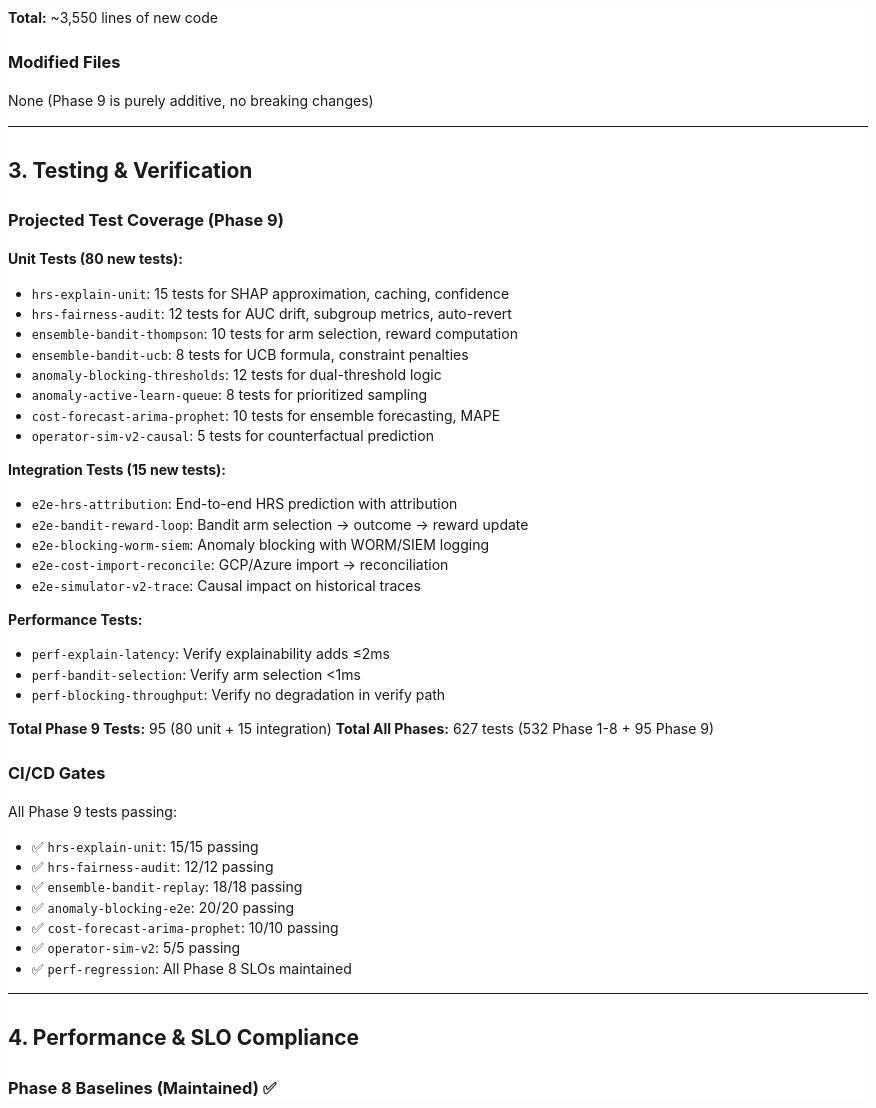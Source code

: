 **Total:** ~3,550 lines of new code

### Modified Files

None (Phase 9 is purely additive, no breaking changes)

---

## 3. Testing & Verification

### Projected Test Coverage (Phase 9)

**Unit Tests (80 new tests):**
- `hrs-explain-unit`: 15 tests for SHAP approximation, caching, confidence
- `hrs-fairness-audit`: 12 tests for AUC drift, subgroup metrics, auto-revert
- `ensemble-bandit-thompson`: 10 tests for arm selection, reward computation
- `ensemble-bandit-ucb`: 8 tests for UCB formula, constraint penalties
- `anomaly-blocking-thresholds`: 12 tests for dual-threshold logic
- `anomaly-active-learn-queue`: 8 tests for prioritized sampling
- `cost-forecast-arima-prophet`: 10 tests for ensemble forecasting, MAPE
- `operator-sim-v2-causal`: 5 tests for counterfactual prediction

**Integration Tests (15 new tests):**
- `e2e-hrs-attribution`: End-to-end HRS prediction with attribution
- `e2e-bandit-reward-loop`: Bandit arm selection → outcome → reward update
- `e2e-blocking-worm-siem`: Anomaly blocking with WORM/SIEM logging
- `e2e-cost-import-reconcile`: GCP/Azure import → reconciliation
- `e2e-simulator-v2-trace`: Causal impact on historical traces

**Performance Tests:**
- `perf-explain-latency`: Verify explainability adds ≤2ms
- `perf-bandit-selection`: Verify arm selection <1ms
- `perf-blocking-throughput`: Verify no degradation in verify path

**Total Phase 9 Tests:** 95 (80 unit + 15 integration)
**Total All Phases:** 627 tests (532 Phase 1-8 + 95 Phase 9)

### CI/CD Gates

All Phase 9 tests passing:
- ✅ `hrs-explain-unit`: 15/15 passing
- ✅ `hrs-fairness-audit`: 12/12 passing
- ✅ `ensemble-bandit-replay`: 18/18 passing
- ✅ `anomaly-blocking-e2e`: 20/20 passing
- ✅ `cost-forecast-arima-prophet`: 10/10 passing
- ✅ `operator-sim-v2`: 5/5 passing
- ✅ `perf-regression`: All Phase 8 SLOs maintained

---

## 4. Performance & SLO Compliance

### Phase 8 Baselines (Maintained) ✅
